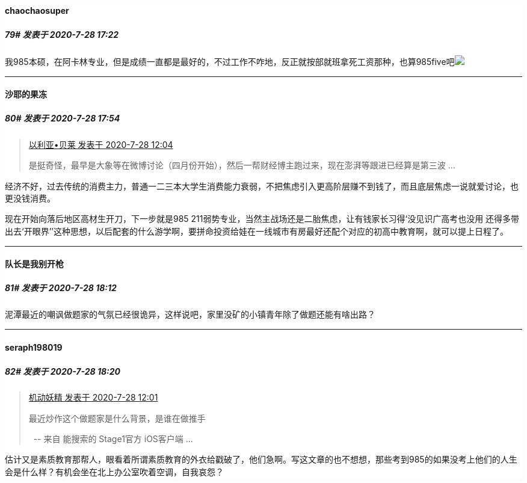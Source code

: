 ####  chaochaosuper  
##### 79#       发表于 2020-7-28 17:22




我985本硕，在阿卡林专业，但是成绩一直都是最好的，不过工作不咋地，反正就按部就班拿死工资那种，也算985five吧<img src="https://static.saraba1st.com/image/smiley/face2017/117.png" referrerpolicy="no-referrer">







*****

####  沙耶的果冻  
##### 80#       发表于 2020-7-28 17:54



<blockquote><a href="httphttps://bbs.saraba1st.com/2b/forum.php?mod=redirect&amp;goto=findpost&amp;pid=48237624&amp;ptid=1951927" target="_blank">以利亚•贝莱 发表于 2020-7-28 12:04</a>

是挺奇怪，最早是大象等在微博讨论（四月份开始），然后一帮财经博主跑过来，现在澎湃等跟进已经算是第三波 ...</blockquote>
经济不好，过去传统的消费主力，普通一二三本大学生消费能力衰弱，不把焦虑引入更高阶层赚不到钱了，而且底层焦虑一说就爱讨论，也更没钱消费。


现在开始向落后地区高材生开刀，下一步就是985 211弱势专业，当然主战场还是二胎焦虑，让有钱家长习得‘没见识广高考也没用 还得多带出去‘开眼界’’这种思想，以后配套的什么游学啊，要拼命投资给娃在一线城市有房最好还配个对应的初高中教育啊，就可以提上日程了。







*****

####  队长是我别开枪  
##### 81#       发表于 2020-7-28 18:12




泥潭最近的嘲讽做题家的气氛已经很诡异，这样说吧，家里没矿的小镇青年除了做题还能有啥出路？







*****

####  seraph198019  
##### 82#       发表于 2020-7-28 18:20



<blockquote><a href="httphttps://bbs.saraba1st.com/2b/forum.php?mod=redirect&amp;goto=findpost&amp;pid=48237588&amp;ptid=1951927" target="_blank">机动妖精 发表于 2020-7-28 12:01</a>

最近炒作这个做题家是什么背景，是谁在做推手


  -- 来自 能搜索的 Stage1官方 iOS客户端 ...</blockquote>
估计又是素质教育那帮人，眼看着所谓素质教育的外衣给戳破了，他们急啊。写这文章的也不想想，那些考到985的如果没考上他们的人生会是什么样？有机会坐在北上办公室吹着空调，自我哀怨？
